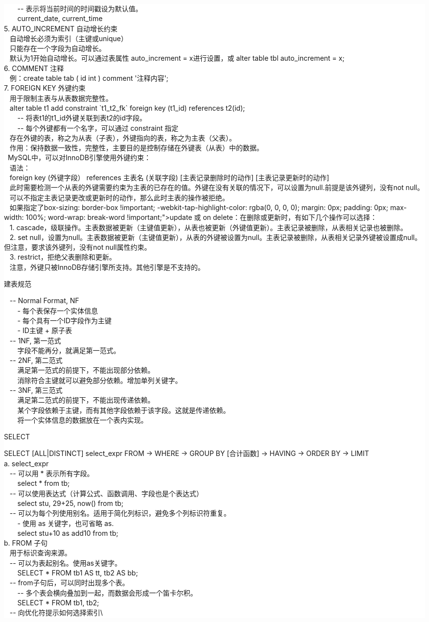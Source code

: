        \-- 表示将当前时间的时间戳设为默认值。\
       current_date, current_time\
5. AUTO_INCREMENT 自动增长约束\
   自动增长必须为索引（主键或unique）\
   只能存在一个字段为自动增长。\
   默认为1开始自动增长。可以通过表属性 auto_increment = x进行设置，或 alter table tbl auto_increment = x;\
6. COMMENT 注释\
   例：create table tab ( id int ) comment \'注释内容\';\
7. FOREIGN KEY 外键约束\
   用于限制主表与从表数据完整性。\
   alter table t1 add constraint \`t1_t2_fk\` foreign key (t1_id) references t2(id);\
       \-- 将表t1的t1_id外键关联到表t2的id字段。\
       \-- 每个外键都有一个名字，可以通过 constraint 指定\
   存在外键的表，称之为从表（子表），外键指向的表，称之为主表（父表）。\
   作用：保持数据一致性，完整性，主要目的是控制存储在外键表（从表）中的数据。\
  MySQL中，可以对InnoDB引擎使用外键约束：\
   语法：\
   foreign key (外键字段） references 主表名 (关联字段) \[主表记录删除时的动作\] \[主表记录更新时的动作\]\
   此时需要检测一个从表的外键需要约束为主表的已存在的值。外键在没有关联的情况下，可以设置为null.前提是该外键列，没有not null。\
   可以不指定主表记录更改或更新时的动作，那么此时主表的操作被拒绝。\
   如果指定了box-sizing: border-box !important; -webkit-tap-highlight-color: rgba(0, 0, 0, 0); margin: 0px; padding: 0px; max-width: 100%; word-wrap: break-word !important;\"\>update 或 on delete：在删除或更新时，有如下几个操作可以选择：\
   1. cascade，级联操作。主表数据被更新（主键值更新），从表也被更新（外键值更新）。主表记录被删除，从表相关记录也被删除。\
   2. set null，设置为null。主表数据被更新（主键值更新），从表的外键被设置为null。主表记录被删除，从表相关记录外键被设置成null。但注意，要求该外键列，没有not null属性约束。\
   3. restrict，拒绝父表删除和更新。\
   注意，外键只被InnoDB存储引擎所支持。其他引擎是不支持的。

建表规范

   \-- Normal Format, NF\
       - 每个表保存一个实体信息\
       - 每个具有一个ID字段作为主键\
       - ID主键 + 原子表\
   \-- 1NF, 第一范式\
       字段不能再分，就满足第一范式。\
   \-- 2NF, 第二范式\
       满足第一范式的前提下，不能出现部分依赖。\
       消除符合主键就可以避免部分依赖。增加单列关键字。\
   \-- 3NF, 第三范式\
       满足第二范式的前提下，不能出现传递依赖。\
       某个字段依赖于主键，而有其他字段依赖于该字段。这就是传递依赖。\
       将一个实体信息的数据放在一个表内实现。

SELECT

SELECT \[ALL\|DISTINCT\] select_expr FROM -\> WHERE -\> GROUP BY \[合计函数\] -\> HAVING -\> ORDER BY -\> LIMIT\
a. select_expr\
   \-- 可以用 \* 表示所有字段。\
       select \* from tb;\
   \-- 可以使用表达式（计算公式、函数调用、字段也是个表达式）\
       select stu, 29+25, now() from tb;\
   \-- 可以为每个列使用别名。适用于简化列标识，避免多个列标识符重复。\
       - 使用 as 关键字，也可省略 as.\
       select stu+10 as add10 from tb;\
b. FROM 子句\
   用于标识查询来源。\
   \-- 可以为表起别名。使用as关键字。\
       SELECT \* FROM tb1 AS tt, tb2 AS bb;\
   \-- from子句后，可以同时出现多个表。\
       \-- 多个表会横向叠加到一起，而数据会形成一个笛卡尔积。\
       SELECT \* FROM tb1, tb2;\
   \-- 向优化符提示如何选择索引\